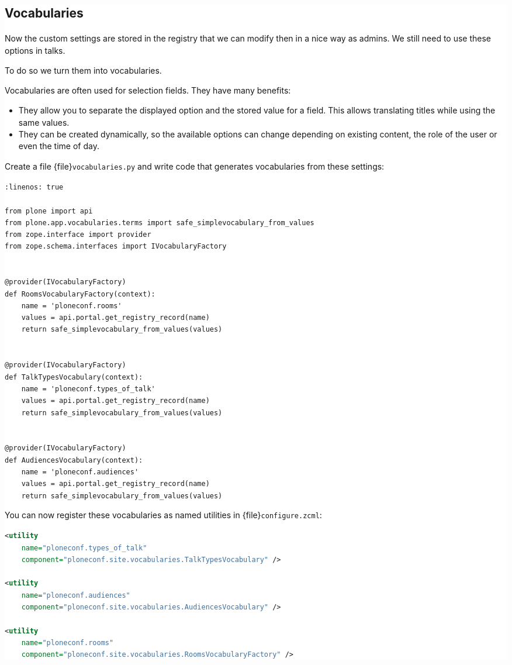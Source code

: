 ## Vocabularies

Now the custom settings are stored in the registry that we can modify then in a nice way as admins.
We still need to use these options in talks.

To do so we turn them into vocabularies.

Vocabularies are often used for selection fields. They have many benefits:

- They allow you to separate the displayed option and the stored value for a field. This allows translating titles while using the same values.
- They can be created dynamically, so the available options can change depending on existing content, the role of the user or even the time of day.

Create a file {file}`vocabularies.py` and write code that generates vocabularies from these settings:

```{code-block} python
:linenos: true

from plone import api
from plone.app.vocabularies.terms import safe_simplevocabulary_from_values
from zope.interface import provider
from zope.schema.interfaces import IVocabularyFactory


@provider(IVocabularyFactory)
def RoomsVocabularyFactory(context):
    name = 'ploneconf.rooms'
    values = api.portal.get_registry_record(name)
    return safe_simplevocabulary_from_values(values)


@provider(IVocabularyFactory)
def TalkTypesVocabulary(context):
    name = 'ploneconf.types_of_talk'
    values = api.portal.get_registry_record(name)
    return safe_simplevocabulary_from_values(values)


@provider(IVocabularyFactory)
def AudiencesVocabulary(context):
    name = 'ploneconf.audiences'
    values = api.portal.get_registry_record(name)
    return safe_simplevocabulary_from_values(values)
```

You can now register these vocabularies as named utilities in {file}`configure.zcml`:

```xml
<utility
    name="ploneconf.types_of_talk"
    component="ploneconf.site.vocabularies.TalkTypesVocabulary" />

<utility
    name="ploneconf.audiences"
    component="ploneconf.site.vocabularies.AudiencesVocabulary" />

<utility
    name="ploneconf.rooms"
    component="ploneconf.site.vocabularies.RoomsVocabularyFactory" />
```
